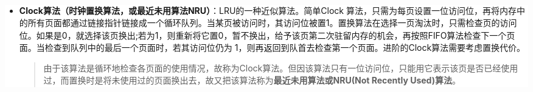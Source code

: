 * **Clock算法（时钟置换算法，或最近未用算法NRU）**：LRU的一种近似算法。简单Clock 算法，只需为每页设置一位访问位，再将内存中的所有页面都通过链接指针链接成一个循环队列。当某页被访问时，其访问位被置1。置换算法在选择一页淘汰时，只需检查页的访问位。如果是0，就选择该页换出;若为1，则重新将它置0，暂不换出，给予该页第二次驻留内存的机会，再按照FIFO算法检查下一个页面。当检查到队列中的最后一个页面时，若其访问位仍为 1，则再返回到队首去检查第一个页面。进阶的Clock算法需要考虑置换代价。

  > 由于该算法是循环地检查各页面的使用情况，故称为Clock算法。但因该算法只有一位访问位，只能用它表示该页是否已经使用过，而置换时是将未使用过的页面换出去，故又把该算法称为**最近未用算法或NRU(Not Recently Used)算法**。

